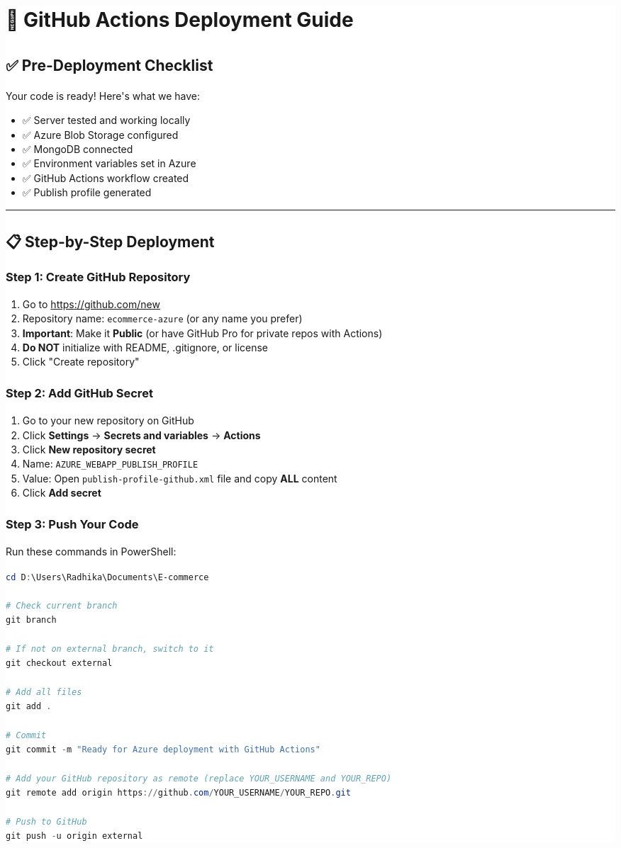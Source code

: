 # 🚀 GitHub Actions Deployment Guide

## ✅ Pre-Deployment Checklist

Your code is ready! Here's what we have:

- ✅ Server tested and working locally
- ✅ Azure Blob Storage configured
- ✅ MongoDB connected
- ✅ Environment variables set in Azure
- ✅ GitHub Actions workflow created
- ✅ Publish profile generated

---

## 📋 Step-by-Step Deployment

### Step 1: Create GitHub Repository

1. Go to https://github.com/new
2. Repository name: `ecommerce-azure` (or any name you prefer)
3. **Important**: Make it **Public** (or have GitHub Pro for private repos with Actions)
4. **Do NOT** initialize with README, .gitignore, or license
5. Click "Create repository"

### Step 2: Add GitHub Secret

1. Go to your new repository on GitHub
2. Click **Settings** → **Secrets and variables** → **Actions**
3. Click **New repository secret**
4. Name: `AZURE_WEBAPP_PUBLISH_PROFILE`
5. Value: Open `publish-profile-github.xml` file and copy **ALL** content
6. Click **Add secret**

### Step 3: Push Your Code

Run these commands in PowerShell:

```powershell
cd D:\Users\Radhika\Documents\E-commerce

# Check current branch
git branch

# If not on external branch, switch to it
git checkout external

# Add all files
git add .

# Commit
git commit -m "Ready for Azure deployment with GitHub Actions"

# Add your GitHub repository as remote (replace YOUR_USERNAME and YOUR_REPO)
git remote add origin https://github.com/YOUR_USERNAME/YOUR_REPO.git

# Push to GitHub
git push -u origin external
```
